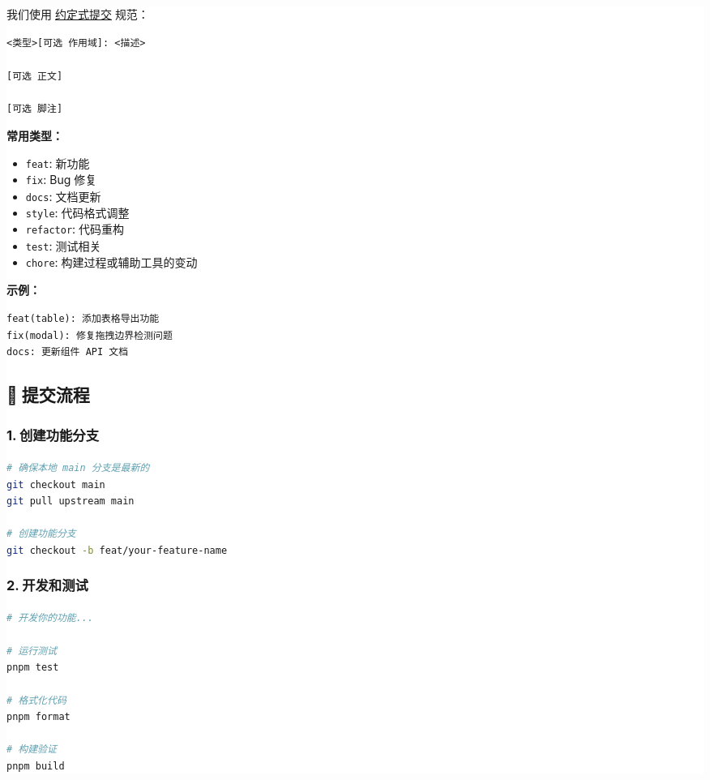 我们使用 [约定式提交](https://www.conventionalcommits.org/zh-hans/v1.0.0/) 规范：

```
<类型>[可选 作用域]: <描述>

[可选 正文]

[可选 脚注]
```

**常用类型：**

- `feat`: 新功能
- `fix`: Bug 修复
- `docs`: 文档更新
- `style`: 代码格式调整
- `refactor`: 代码重构
- `test`: 测试相关
- `chore`: 构建过程或辅助工具的变动

**示例：**

```
feat(table): 添加表格导出功能
fix(modal): 修复拖拽边界检测问题
docs: 更新组件 API 文档
```

## 📝 提交流程

### 1. 创建功能分支

```bash
# 确保本地 main 分支是最新的
git checkout main
git pull upstream main

# 创建功能分支
git checkout -b feat/your-feature-name
```

### 2. 开发和测试

```bash
# 开发你的功能...

# 运行测试
pnpm test

# 格式化代码
pnpm format

# 构建验证
pnpm build
```
